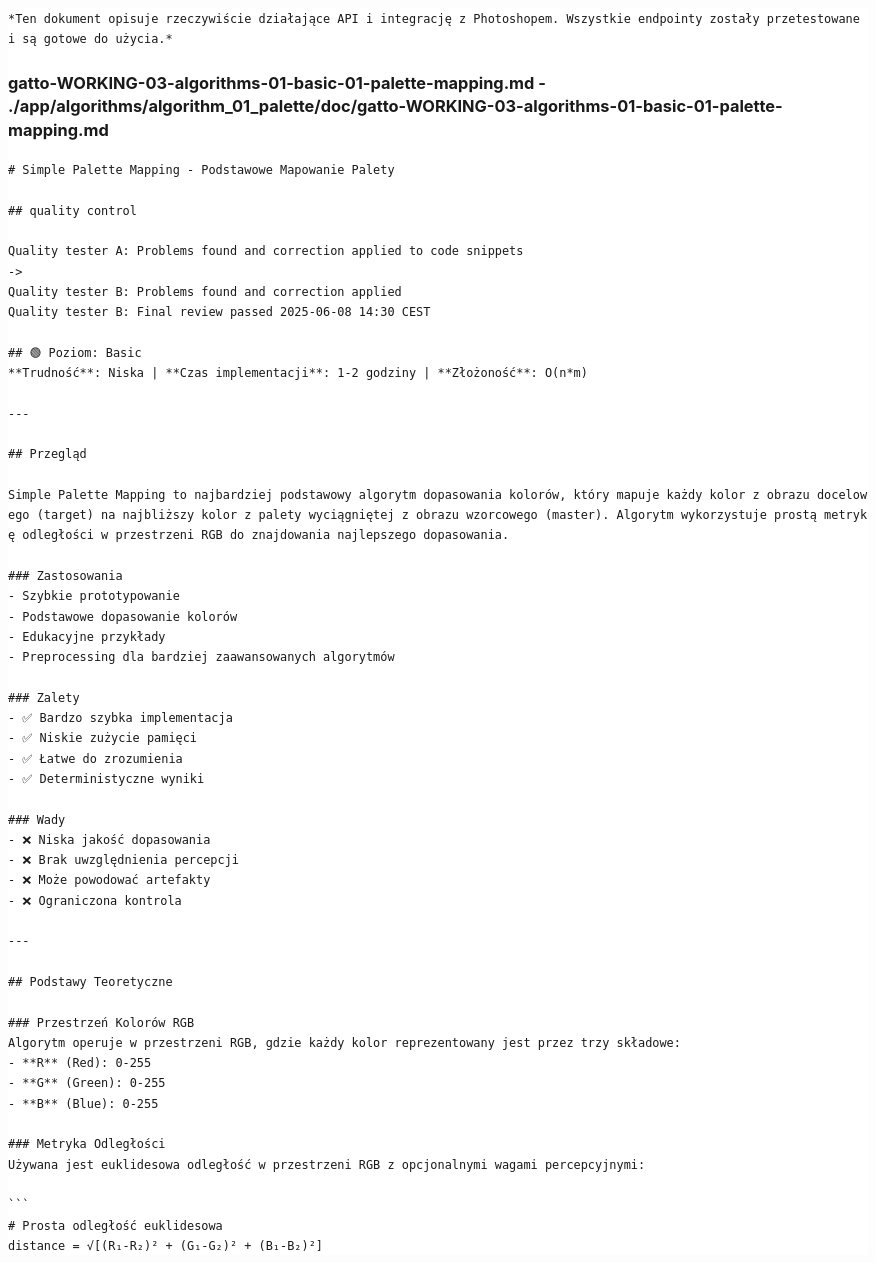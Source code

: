 ``````
*Ten dokument opisuje rzeczywiście działające API i integrację z Photoshopem. Wszystkie endpointy zostały przetestowane i są gotowe do użycia.*
``````

### gatto-WORKING-03-algorithms-01-basic-01-palette-mapping.md - ./app/algorithms/algorithm_01_palette/doc/gatto-WORKING-03-algorithms-01-basic-01-palette-mapping.md

``````
# Simple Palette Mapping - Podstawowe Mapowanie Palety

## quality control

Quality tester A: Problems found and correction applied to code snippets
->
Quality tester B: Problems found and correction applied
Quality tester B: Final review passed 2025-06-08 14:30 CEST

## 🟢 Poziom: Basic
**Trudność**: Niska | **Czas implementacji**: 1-2 godziny | **Złożoność**: O(n*m)

---

## Przegląd

Simple Palette Mapping to najbardziej podstawowy algorytm dopasowania kolorów, który mapuje każdy kolor z obrazu docelowego (target) na najbliższy kolor z palety wyciągniętej z obrazu wzorcowego (master). Algorytm wykorzystuje prostą metrykę odległości w przestrzeni RGB do znajdowania najlepszego dopasowania.

### Zastosowania
- Szybkie prototypowanie
- Podstawowe dopasowanie kolorów
- Edukacyjne przykłady
- Preprocessing dla bardziej zaawansowanych algorytmów

### Zalety
- ✅ Bardzo szybka implementacja
- ✅ Niskie zużycie pamięci
- ✅ Łatwe do zrozumienia
- ✅ Deterministyczne wyniki

### Wady
- ❌ Niska jakość dopasowania
- ❌ Brak uwzględnienia percepcji
- ❌ Może powodować artefakty
- ❌ Ograniczona kontrola

---

## Podstawy Teoretyczne

### Przestrzeń Kolorów RGB
Algorytm operuje w przestrzeni RGB, gdzie każdy kolor reprezentowany jest przez trzy składowe:
- **R** (Red): 0-255
- **G** (Green): 0-255  
- **B** (Blue): 0-255

### Metryka Odległości
Używana jest euklidesowa odległość w przestrzeni RGB z opcjonalnymi wagami percepcyjnymi:

```
# Prosta odległość euklidesowa
distance = √[(R₁-R₂)² + (G₁-G₂)² + (B₁-B₂)²]
``````